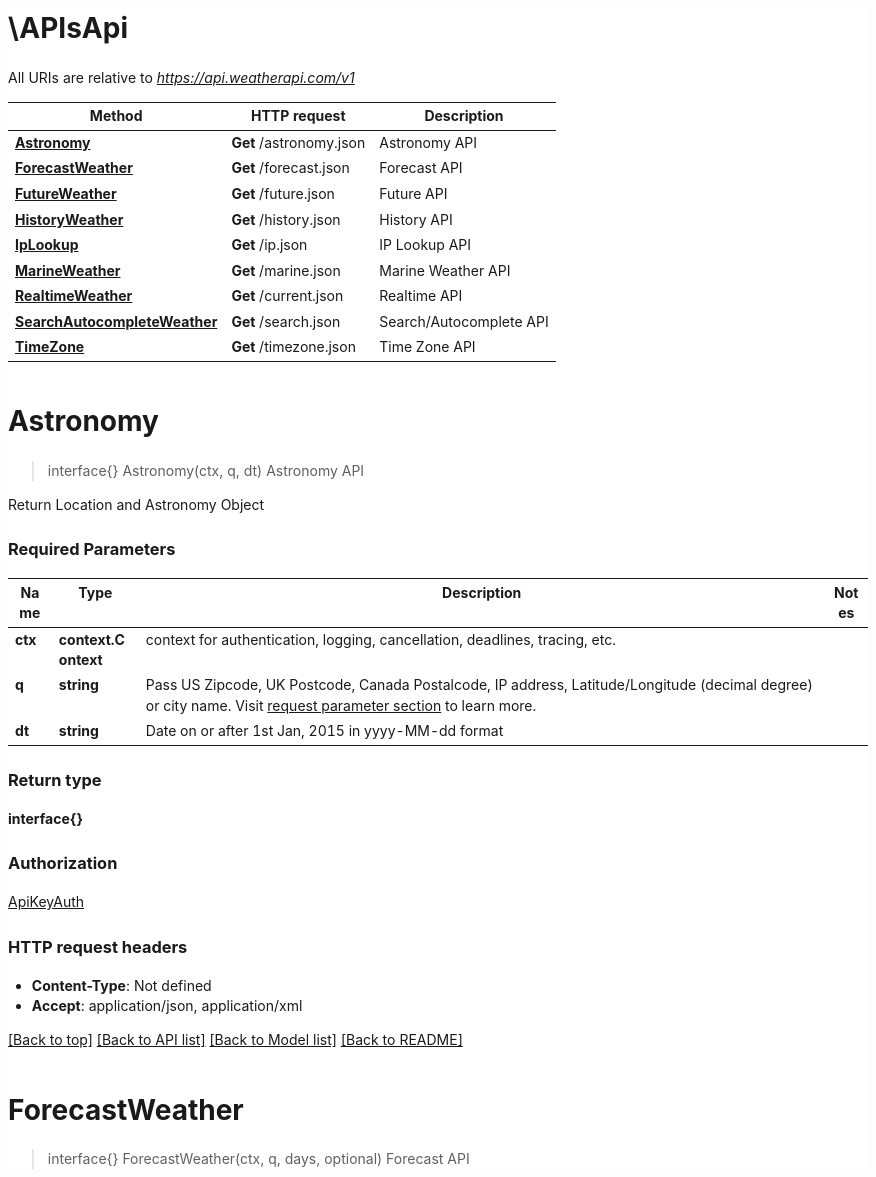 # \APIsApi

All URIs are relative to *https://api.weatherapi.com/v1*

Method | HTTP request | Description
------------- | ------------- | -------------
[**Astronomy**](APIsApi.md#Astronomy) | **Get** /astronomy.json | Astronomy API
[**ForecastWeather**](APIsApi.md#ForecastWeather) | **Get** /forecast.json | Forecast API
[**FutureWeather**](APIsApi.md#FutureWeather) | **Get** /future.json | Future API
[**HistoryWeather**](APIsApi.md#HistoryWeather) | **Get** /history.json | History API
[**IpLookup**](APIsApi.md#IpLookup) | **Get** /ip.json | IP Lookup API
[**MarineWeather**](APIsApi.md#MarineWeather) | **Get** /marine.json | Marine Weather API
[**RealtimeWeather**](APIsApi.md#RealtimeWeather) | **Get** /current.json | Realtime API
[**SearchAutocompleteWeather**](APIsApi.md#SearchAutocompleteWeather) | **Get** /search.json | Search/Autocomplete API
[**TimeZone**](APIsApi.md#TimeZone) | **Get** /timezone.json | Time Zone API


# **Astronomy**
> interface{} Astronomy(ctx, q, dt)
Astronomy API

Return Location and Astronomy Object

### Required Parameters

Name | Type | Description  | Notes
------------- | ------------- | ------------- | -------------
 **ctx** | **context.Context** | context for authentication, logging, cancellation, deadlines, tracing, etc.
  **q** | **string**| Pass US Zipcode, UK Postcode, Canada Postalcode, IP address, Latitude/Longitude (decimal degree) or city name. Visit [request parameter section](https://www.weatherapi.com/docs/#intro-request) to learn more. | 
  **dt** | **string**| Date on or after 1st Jan, 2015 in yyyy-MM-dd format | 

### Return type

**interface{}**

### Authorization

[ApiKeyAuth](../README.md#ApiKeyAuth)

### HTTP request headers

 - **Content-Type**: Not defined
 - **Accept**: application/json, application/xml

[[Back to top]](#) [[Back to API list]](../README.md#documentation-for-api-endpoints) [[Back to Model list]](../README.md#documentation-for-models) [[Back to README]](../README.md)

# **ForecastWeather**
> interface{} ForecastWeather(ctx, q, days, optional)
Forecast API
